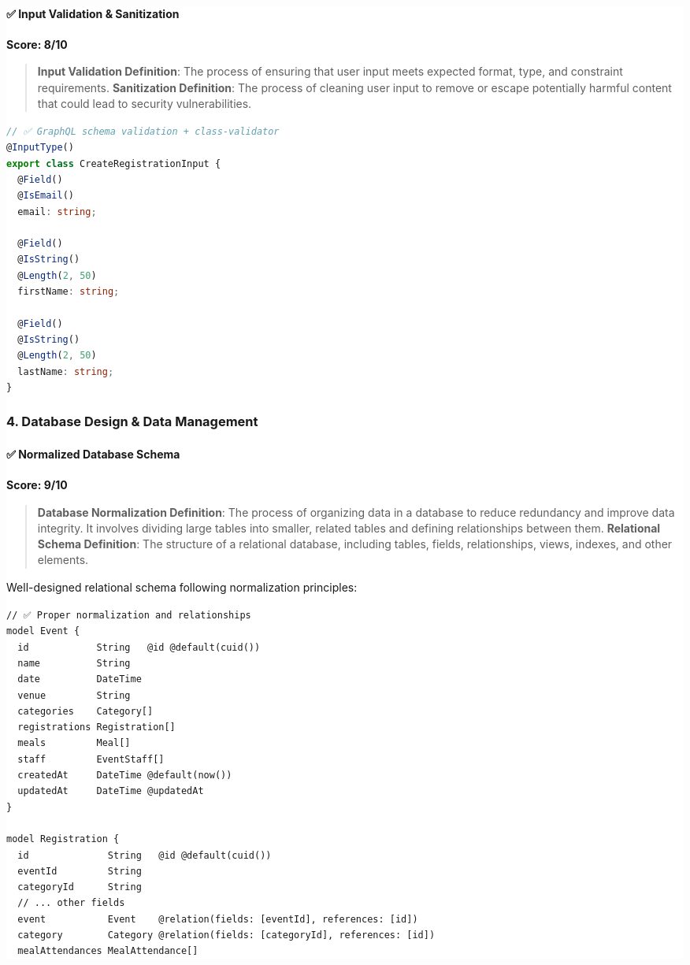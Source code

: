 ```typescript
```

#### ✅ **Input Validation & Sanitization**
**Score: 8/10**

> **Input Validation Definition**: The process of ensuring that user input meets expected format, type, and constraint requirements.
> **Sanitization Definition**: The process of cleaning user input to remove or escape potentially harmful content that could lead to security vulnerabilities.

```typescript
// ✅ GraphQL schema validation + class-validator
@InputType()
export class CreateRegistrationInput {
  @Field()
  @IsEmail()
  email: string;

  @Field()
  @IsString()
  @Length(2, 50)
  firstName: string;

  @Field()
  @IsString()
  @Length(2, 50)
  lastName: string;
}
```

### 4. **Database Design & Data Management**

#### ✅ **Normalized Database Schema**
**Score: 9/10**

> **Database Normalization Definition**: The process of organizing data in a database to reduce redundancy and improve data integrity. It involves dividing large tables into smaller, related tables and defining relationships between them.
> **Relational Schema Definition**: The structure of a relational database, including tables, fields, relationships, views, indexes, and other elements.

Well-designed relational schema following normalization principles:

```prisma
// ✅ Proper normalization and relationships
model Event {
  id            String   @id @default(cuid())
  name          String
  date          DateTime
  venue         String
  categories    Category[]
  registrations Registration[]
  meals         Meal[]
  staff         EventStaff[]
  createdAt     DateTime @default(now())
  updatedAt     DateTime @updatedAt
}

model Registration {
  id              String   @id @default(cuid())
  eventId         String
  categoryId      String
  // ... other fields
  event           Event    @relation(fields: [eventId], references: [id])
  category        Category @relation(fields: [categoryId], references: [id])
  mealAttendances MealAttendance[]
```